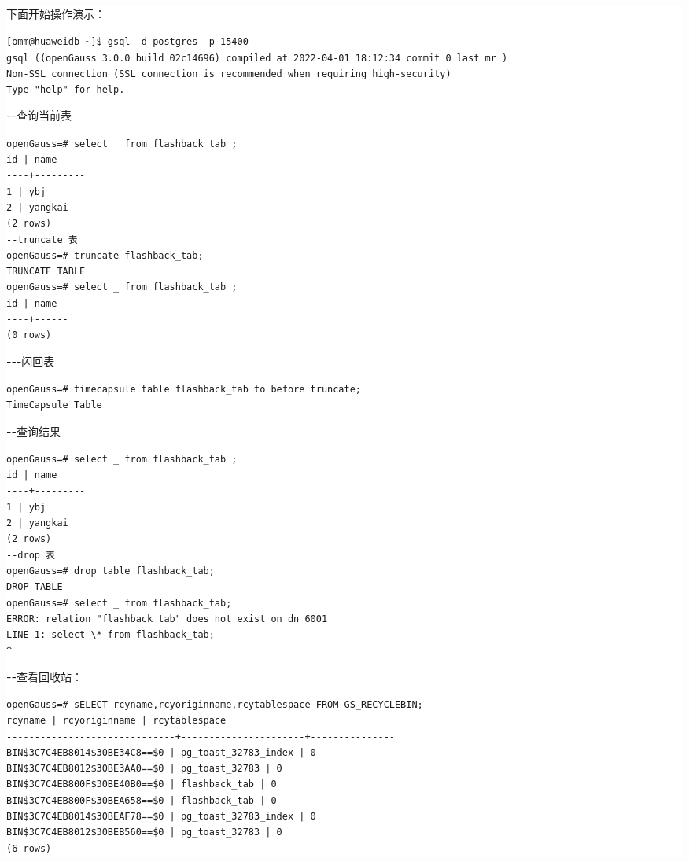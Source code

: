 下面开始操作演示：

```
[omm@huaweidb ~]$ gsql -d postgres -p 15400
gsql ((openGauss 3.0.0 build 02c14696) compiled at 2022-04-01 18:12:34 commit 0 last mr )
Non-SSL connection (SSL connection is recommended when requiring high-security)
Type "help" for help.
```

--查询当前表

```
openGauss=# select _ from flashback_tab ;
id | name
----+---------
1 | ybj
2 | yangkai
(2 rows)
--truncate 表
openGauss=# truncate flashback_tab;
TRUNCATE TABLE
openGauss=# select _ from flashback_tab ;
id | name
----+------
(0 rows)
```

---闪回表

```
openGauss=# timecapsule table flashback_tab to before truncate;
TimeCapsule Table
```

--查询结果

```
openGauss=# select _ from flashback_tab ;
id | name
----+---------
1 | ybj
2 | yangkai
(2 rows)
--drop 表
openGauss=# drop table flashback_tab;
DROP TABLE
openGauss=# select _ from flashback_tab;
ERROR: relation "flashback_tab" does not exist on dn_6001
LINE 1: select \* from flashback_tab;
^
```

--查看回收站：

```
openGauss=# sELECT rcyname,rcyoriginname,rcytablespace FROM GS_RECYCLEBIN;
rcyname | rcyoriginname | rcytablespace
------------------------------+----------------------+---------------
BIN$3C7C4EB8014$30BE34C8==$0 | pg_toast_32783_index | 0
BIN$3C7C4EB8012$30BE3AA0==$0 | pg_toast_32783 | 0
BIN$3C7C4EB800F$30BE40B0==$0 | flashback_tab | 0
BIN$3C7C4EB800F$30BEA658==$0 | flashback_tab | 0
BIN$3C7C4EB8014$30BEAF78==$0 | pg_toast_32783_index | 0
BIN$3C7C4EB8012$30BEB560==$0 | pg_toast_32783 | 0
(6 rows)
```
